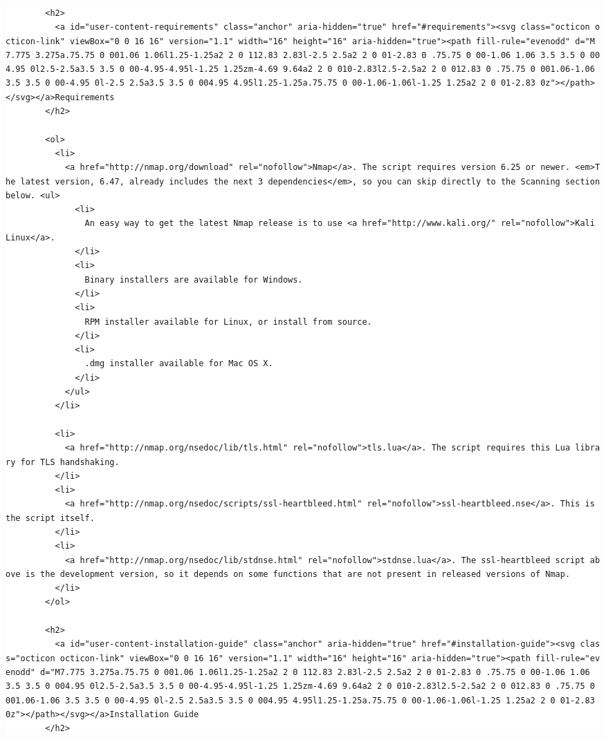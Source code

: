             <h2>
              <a id="user-content-requirements" class="anchor" aria-hidden="true" href="#requirements"><svg class="octicon octicon-link" viewBox="0 0 16 16" version="1.1" width="16" height="16" aria-hidden="true"><path fill-rule="evenodd" d="M7.775 3.275a.75.75 0 001.06 1.06l1.25-1.25a2 2 0 112.83 2.83l-2.5 2.5a2 2 0 01-2.83 0 .75.75 0 00-1.06 1.06 3.5 3.5 0 004.95 0l2.5-2.5a3.5 3.5 0 00-4.95-4.95l-1.25 1.25zm-4.69 9.64a2 2 0 010-2.83l2.5-2.5a2 2 0 012.83 0 .75.75 0 001.06-1.06 3.5 3.5 0 00-4.95 0l-2.5 2.5a3.5 3.5 0 004.95 4.95l1.25-1.25a.75.75 0 00-1.06-1.06l-1.25 1.25a2 2 0 01-2.83 0z"></path></svg></a>Requirements
            </h2>
            
            <ol>
              <li>
                <a href="http://nmap.org/download" rel="nofollow">Nmap</a>. The script requires version 6.25 or newer. <em>The latest version, 6.47, already includes the next 3 dependencies</em>, so you can skip directly to the Scanning section below. <ul>
                  <li>
                    An easy way to get the latest Nmap release is to use <a href="http://www.kali.org/" rel="nofollow">Kali Linux</a>.
                  </li>
                  <li>
                    Binary installers are available for Windows.
                  </li>
                  <li>
                    RPM installer available for Linux, or install from source.
                  </li>
                  <li>
                    .dmg installer available for Mac OS X.
                  </li>
                </ul>
              </li>
              
              <li>
                <a href="http://nmap.org/nsedoc/lib/tls.html" rel="nofollow">tls.lua</a>. The script requires this Lua library for TLS handshaking.
              </li>
              <li>
                <a href="http://nmap.org/nsedoc/scripts/ssl-heartbleed.html" rel="nofollow">ssl-heartbleed.nse</a>. This is the script itself.
              </li>
              <li>
                <a href="http://nmap.org/nsedoc/lib/stdnse.html" rel="nofollow">stdnse.lua</a>. The ssl-heartbleed script above is the development version, so it depends on some functions that are not present in released versions of Nmap.
              </li>
            </ol>
            
            <h2>
              <a id="user-content-installation-guide" class="anchor" aria-hidden="true" href="#installation-guide"><svg class="octicon octicon-link" viewBox="0 0 16 16" version="1.1" width="16" height="16" aria-hidden="true"><path fill-rule="evenodd" d="M7.775 3.275a.75.75 0 001.06 1.06l1.25-1.25a2 2 0 112.83 2.83l-2.5 2.5a2 2 0 01-2.83 0 .75.75 0 00-1.06 1.06 3.5 3.5 0 004.95 0l2.5-2.5a3.5 3.5 0 00-4.95-4.95l-1.25 1.25zm-4.69 9.64a2 2 0 010-2.83l2.5-2.5a2 2 0 012.83 0 .75.75 0 001.06-1.06 3.5 3.5 0 00-4.95 0l-2.5 2.5a3.5 3.5 0 004.95 4.95l1.25-1.25a.75.75 0 00-1.06-1.06l-1.25 1.25a2 2 0 01-2.83 0z"></path></svg></a>Installation Guide
            </h2>
            